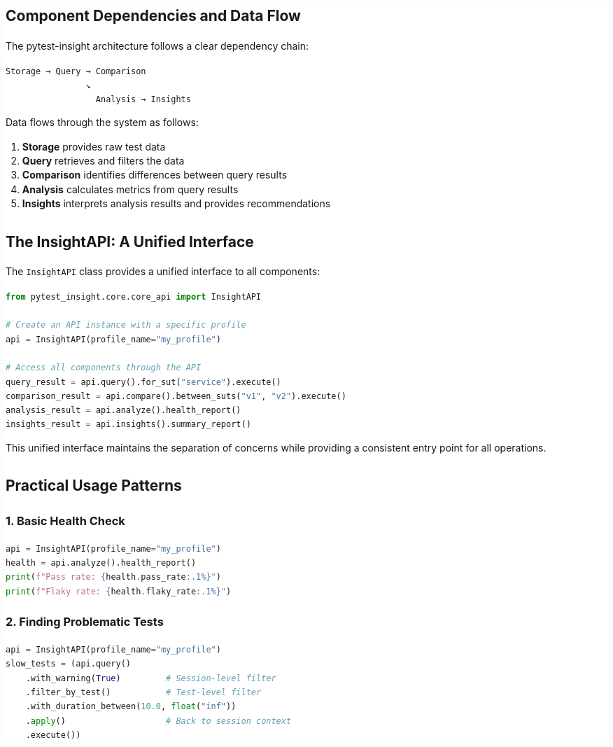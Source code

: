 ## Component Dependencies and Data Flow

The pytest-insight architecture follows a clear dependency chain:

```
Storage → Query → Comparison
                ↘
                  Analysis → Insights
```

Data flows through the system as follows:

1. **Storage** provides raw test data
2. **Query** retrieves and filters the data
3. **Comparison** identifies differences between query results
4. **Analysis** calculates metrics from query results
5. **Insights** interprets analysis results and provides recommendations

## The InsightAPI: A Unified Interface

The `InsightAPI` class provides a unified interface to all components:

```python
from pytest_insight.core.core_api import InsightAPI

# Create an API instance with a specific profile
api = InsightAPI(profile_name="my_profile")

# Access all components through the API
query_result = api.query().for_sut("service").execute()
comparison_result = api.compare().between_suts("v1", "v2").execute()
analysis_result = api.analyze().health_report()
insights_result = api.insights().summary_report()
```

This unified interface maintains the separation of concerns while providing a consistent entry point for all operations.

## Practical Usage Patterns

### 1. Basic Health Check

```python
api = InsightAPI(profile_name="my_profile")
health = api.analyze().health_report()
print(f"Pass rate: {health.pass_rate:.1%}")
print(f"Flaky rate: {health.flaky_rate:.1%}")
```

### 2. Finding Problematic Tests

```python
api = InsightAPI(profile_name="my_profile")
slow_tests = (api.query()
    .with_warning(True)         # Session-level filter
    .filter_by_test()           # Test-level filter
    .with_duration_between(10.0, float("inf"))
    .apply()                    # Back to session context
    .execute())
```
